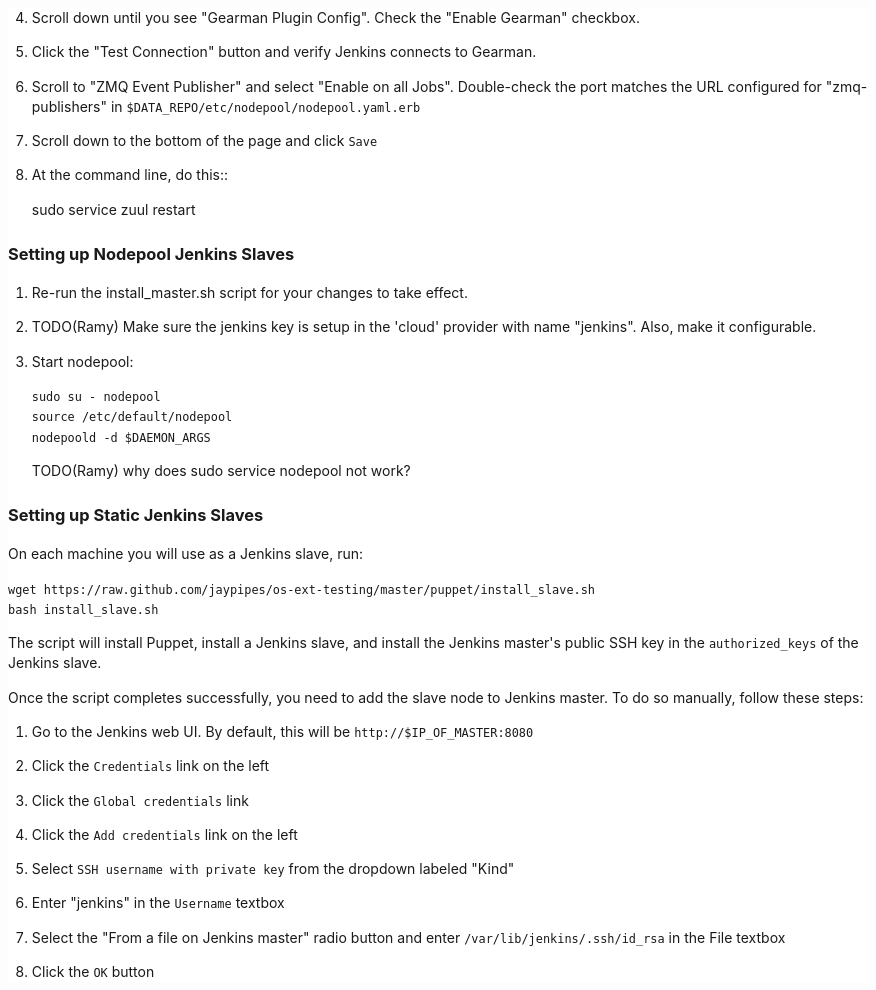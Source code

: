 4. Scroll down until you see "Gearman Plugin Config". Check the "Enable Gearman" checkbox.

5. Click the "Test Connection" button and verify Jenkins connects to Gearman.
6. Scroll to "ZMQ Event Publisher" and select "Enable on all Jobs". Double-check
 the port matches the URL configured for "zmq-publishers" in `$DATA_REPO/etc/nodepool/nodepool.yaml.erb`

7. Scroll down to the bottom of the page and click `Save`

8. At the command line, do this::

    sudo service zuul restart

### Setting up Nodepool Jenkins Slaves

1. Re-run the install_master.sh script for your changes to take effect.

2. TODO(Ramy) Make sure the jenkins key is setup in the 'cloud' provider
        with name "jenkins". Also, make it configurable.

3. Start nodepool:
   ```
   sudo su - nodepool
   source /etc/default/nodepool
   nodepoold -d $DAEMON_ARGS
   ```
    TODO(Ramy) why does sudo service nodepool not work?

### Setting up Static Jenkins Slaves

On each machine you will use as a Jenkins slave, run:

```
wget https://raw.github.com/jaypipes/os-ext-testing/master/puppet/install_slave.sh
bash install_slave.sh
```

The script will install Puppet, install a Jenkins slave, and install the Jenkins master's
public SSH key in the `authorized_keys` of the Jenkins slave.

Once the script completes successfully, you need to add the slave node to
Jenkins master. To do so manually, follow these steps:

1. Go to the Jenkins web UI. By default, this will be `http://$IP_OF_MASTER:8080`

2. Click the `Credentials` link on the left

3. Click the `Global credentials` link

4. Click the `Add credentials` link on the left

5. Select `SSH username with private key` from the dropdown labeled "Kind"

6. Enter "jenkins" in the `Username` textbox

7. Select the "From a file on Jenkins master" radio button and enter `/var/lib/jenkins/.ssh/id_rsa` in the File textbox

8. Click the `OK` button
